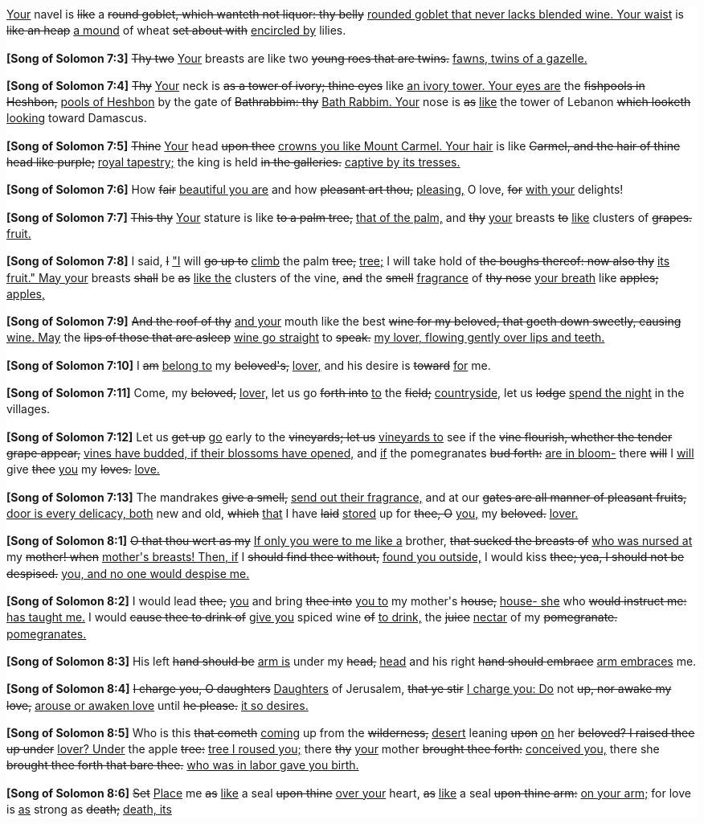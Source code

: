 <ins>Your</ins> navel is <del>like</del> a <del>round goblet, which wanteth not liquor: thy belly</del> <ins>rounded goblet that never lacks blended wine. Your waist</ins> is <del>like an heap</del> <ins>a mound</ins> of wheat <del>set about with</del> <ins>encircled by</ins> lilies.</p><p><b>[Song of Solomon 7:3]</b> <del>Thy two</del> <ins>Your</ins> breasts are like two <del>young roes that are twins.</del> <ins>fawns, twins of a gazelle.</ins></p><p><b>[Song of Solomon 7:4]</b> <del>Thy</del> <ins>Your</ins> neck is <del>as a tower of ivory; thine eyes</del> like <ins>an ivory tower. Your eyes are</ins> the <del>fishpools in Heshbon,</del> <ins>pools of Heshbon</ins> by the gate of <del>Bathrabbim: thy</del> <ins>Bath Rabbim. Your</ins> nose is <del>as</del> <ins>like</ins> the tower of Lebanon <del>which looketh</del> <ins>looking</ins> toward Damascus.</p><p><b>[Song of Solomon 7:5]</b> <del>Thine</del> <ins>Your</ins> head <del>upon thee</del> <ins>crowns you like Mount Carmel. Your hair</ins> is like <del>Carmel, and the hair of thine head like purple;</del> <ins>royal tapestry;</ins> the king is held <del>in the galleries.</del> <ins>captive by its tresses.</ins></p><p><b>[Song of Solomon 7:6]</b> How <del>fair</del> <ins>beautiful you are</ins> and how <del>pleasant art thou,</del> <ins>pleasing,</ins> O love, <del>for</del> <ins>with your</ins> delights!</p><p><b>[Song of Solomon 7:7]</b> <del>This thy</del> <ins>Your</ins> stature is like <del>to a palm tree,</del> <ins>that of the palm,</ins> and <del>thy</del> <ins>your</ins> breasts <del>to</del> <ins>like</ins> clusters of <del>grapes.</del> <ins>fruit.</ins></p><p><b>[Song of Solomon 7:8]</b> I said, <del>I</del> <ins>"I</ins> will <del>go up to</del> <ins>climb</ins> the palm <del>tree,</del> <ins>tree;</ins> I will take hold of <del>the boughs thereof: now also thy</del> <ins>its fruit." May your</ins> breasts <del>shall</del> be <del>as</del> <ins>like the</ins> clusters of the vine, <del>and</del> the <del>smell</del> <ins>fragrance</ins> of <del>thy nose</del> <ins>your breath</ins> like <del>apples;</del> <ins>apples,</ins></p><p><b>[Song of Solomon 7:9]</b> <del>And the roof of thy</del> <ins>and your</ins> mouth like the best <del>wine for my beloved, that goeth down sweetly, causing</del> <ins>wine. May</ins> the <del>lips of those that are asleep</del> <ins>wine go straight</ins> to <del>speak.</del> <ins>my lover, flowing gently over lips and teeth.</ins></p><p><b>[Song of Solomon 7:10]</b> I <del>am</del> <ins>belong to</ins> my <del>beloved's,</del> <ins>lover,</ins> and his desire is <del>toward</del> <ins>for</ins> me.</p><p><b>[Song of Solomon 7:11]</b> Come, my <del>beloved,</del> <ins>lover,</ins> let us go <del>forth into</del> <ins>to</ins> the <del>field;</del> <ins>countryside,</ins> let us <del>lodge</del> <ins>spend the night</ins> in the villages.</p><p><b>[Song of Solomon 7:12]</b> Let us <del>get up</del> <ins>go</ins> early to the <del>vineyards; let us</del> <ins>vineyards to</ins> see if the <del>vine flourish, whether the tender grape appear,</del> <ins>vines have budded, if their blossoms have opened,</ins> and <ins>if</ins> the pomegranates <del>bud forth:</del> <ins>are in bloom-</ins> there <del>will</del> I <ins>will</ins> give <del>thee</del> <ins>you</ins> my <del>loves.</del> <ins>love.</ins></p><p><b>[Song of Solomon 7:13]</b> The mandrakes <del>give a smell,</del> <ins>send out their fragrance,</ins> and at our <del>gates are all manner of pleasant fruits,</del> <ins>door is every delicacy, both</ins> new and old, <del>which</del> <ins>that</ins> I have <del>laid</del> <ins>stored</ins> up for <del>thee, O</del> <ins>you,</ins> my <del>beloved.</del> <ins>lover.</ins></p><p><b>[Song of Solomon 8:1]</b> <del>O that thou wert as my</del> <ins>If only you were to me like a</ins> brother, <del>that sucked the breasts of</del> <ins>who was nursed at</ins> my <del>mother! when</del> <ins>mother's breasts! Then, if</ins> I <del>should find thee without,</del> <ins>found you outside,</ins> I would kiss <del>thee; yea, I should not be despised.</del> <ins>you, and no one would despise me.</ins></p><p><b>[Song of Solomon 8:2]</b> I would lead <del>thee,</del> <ins>you</ins> and bring <del>thee into</del> <ins>you to</ins> my mother's <del>house,</del> <ins>house- she</ins> who <del>would instruct me:</del> <ins>has taught me.</ins> I would <del>cause thee to drink of</del> <ins>give you</ins> spiced wine <del>of</del> <ins>to drink,</ins> the <del>juice</del> <ins>nectar</ins> of my <del>pomegranate.</del> <ins>pomegranates.</ins></p><p><b>[Song of Solomon 8:3]</b> His left <del>hand should be</del> <ins>arm is</ins> under my <del>head,</del> <ins>head</ins> and his right <del>hand should embrace</del> <ins>arm embraces</ins> me.</p><p><b>[Song of Solomon 8:4]</b> <del>I charge you, O daughters</del> <ins>Daughters</ins> of Jerusalem, <del>that ye stir</del> <ins>I charge you: Do</ins> not <del>up, nor awake my love,</del> <ins>arouse or awaken love</ins> until <del>he please.</del> <ins>it so desires.</ins></p><p><b>[Song of Solomon 8:5]</b> Who is this <del>that cometh</del> <ins>coming</ins> up from the <del>wilderness,</del> <ins>desert</ins> leaning <del>upon</del> <ins>on</ins> her <del>beloved? I raised thee up under</del> <ins>lover? Under</ins> the apple <del>tree:</del> <ins>tree I roused you;</ins> there <del>thy</del> <ins>your</ins> mother <del>brought thee forth:</del> <ins>conceived you,</ins> there she <del>brought thee forth that bare thee.</del> <ins>who was in labor gave you birth.</ins></p><p><b>[Song of Solomon 8:6]</b> <del>Set</del> <ins>Place</ins> me <del>as</del> <ins>like</ins> a seal <del>upon thine</del> <ins>over your</ins> heart, <del>as</del> <ins>like</ins> a seal <del>upon thine arm:</del> <ins>on your arm;</ins> for love is <ins>as</ins> strong as <del>death;</del> <ins>death, its</ins>